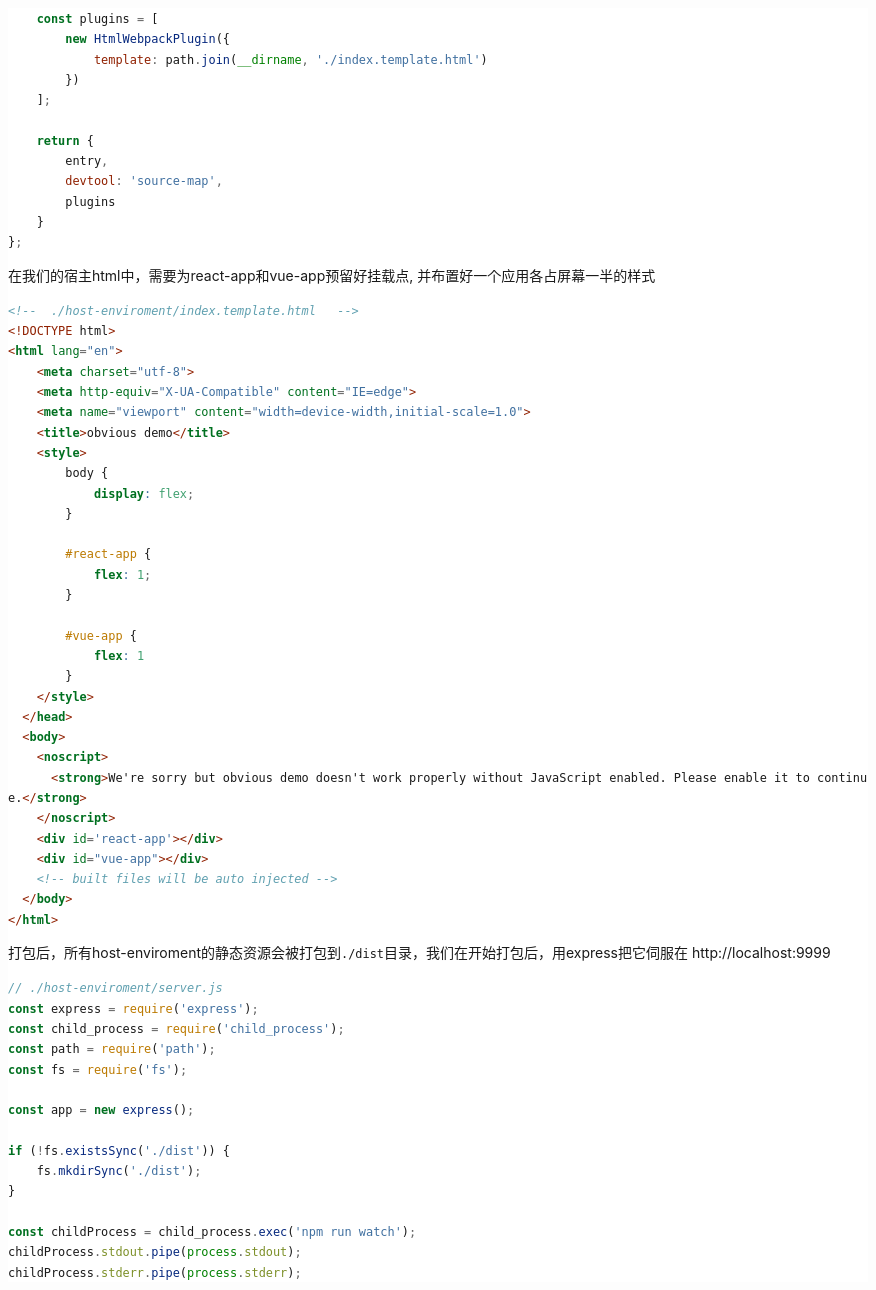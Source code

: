 ```js
    const plugins = [
        new HtmlWebpackPlugin({
            template: path.join(__dirname, './index.template.html')
        })
    ];

    return {
        entry,
        devtool: 'source-map',
        plugins
    }
};
```
在我们的宿主html中，需要为react-app和vue-app预留好挂载点, 并布置好一个应用各占屏幕一半的样式
```html
<!--  ./host-enviroment/index.template.html   -->
<!DOCTYPE html>
<html lang="en">
    <meta charset="utf-8">
    <meta http-equiv="X-UA-Compatible" content="IE=edge">
    <meta name="viewport" content="width=device-width,initial-scale=1.0">
    <title>obvious demo</title>
    <style>
        body {
            display: flex;
        }

        #react-app {
            flex: 1;
        }

        #vue-app {
            flex: 1
        }
    </style>
  </head>
  <body>
    <noscript>
      <strong>We're sorry but obvious demo doesn't work properly without JavaScript enabled. Please enable it to continue.</strong>
    </noscript>
    <div id='react-app'></div>
    <div id="vue-app"></div>
    <!-- built files will be auto injected -->
  </body>
</html>
```
打包后，所有host-enviroment的静态资源会被打包到`./dist`目录，我们在开始打包后，用express把它伺服在 http://localhost:9999 
```js
// ./host-enviroment/server.js
const express = require('express');
const child_process = require('child_process');
const path = require('path');
const fs = require('fs');

const app = new express();

if (!fs.existsSync('./dist')) {
    fs.mkdirSync('./dist');
}

const childProcess = child_process.exec('npm run watch');
childProcess.stdout.pipe(process.stdout);
childProcess.stderr.pipe(process.stderr);
```
